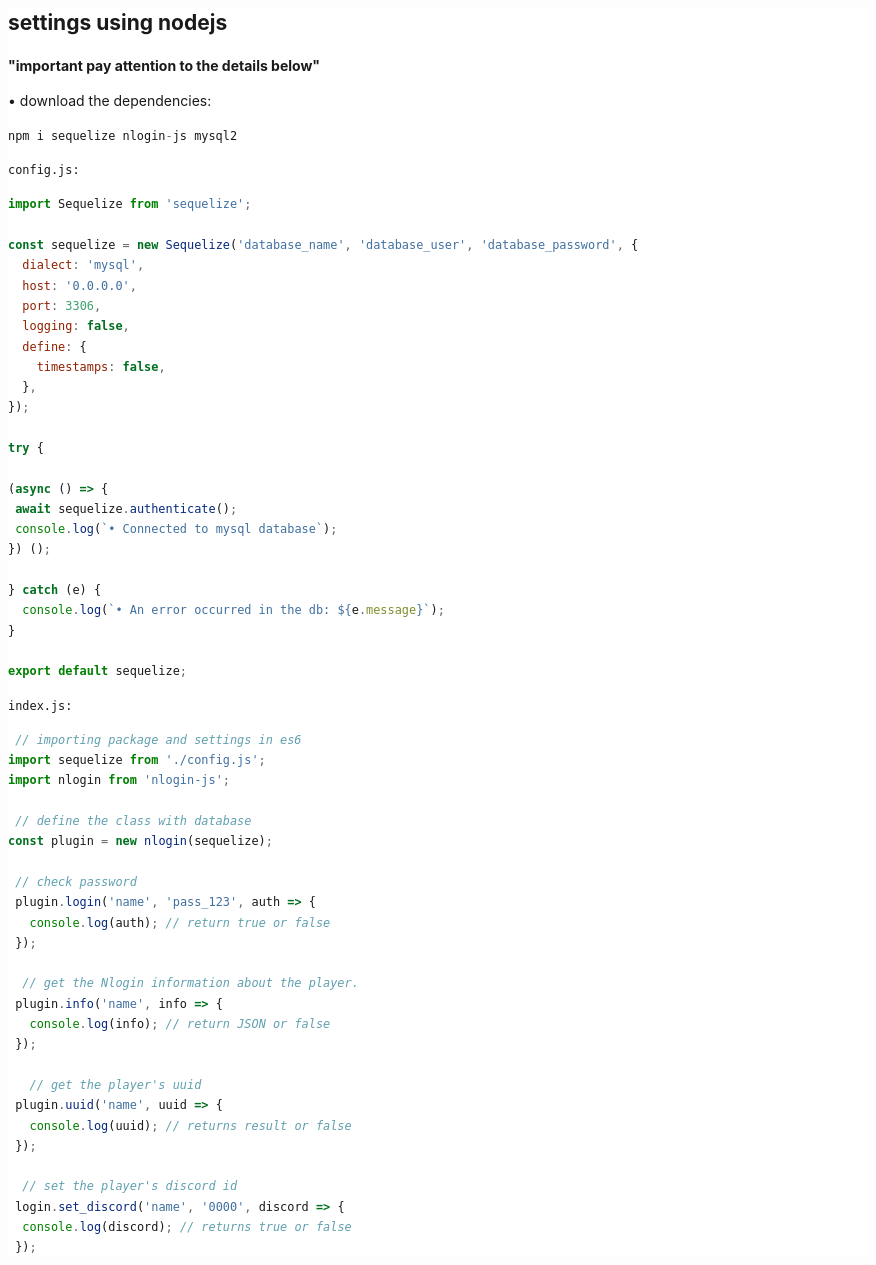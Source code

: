 ## settings using nodejs

**"important pay attention to the details below"**

• download the dependencies:
```js
npm i sequelize nlogin-js mysql2
```

`config.js:`
```js
import Sequelize from 'sequelize';

const sequelize = new Sequelize('database_name', 'database_user', 'database_password', {
  dialect: 'mysql',
  host: '0.0.0.0',
  port: 3306,
  logging: false,
  define: {
    timestamps: false,
  },
});

try {
 
(async () => {
 await sequelize.authenticate();
 console.log(`• Connected to mysql database`);
}) ();
 
} catch (e) {
  console.log(`• An error occurred in the db: ${e.message}`);
}

export default sequelize;
```

`index.js:`
```js
 // importing package and settings in es6
import sequelize from './config.js';
import nlogin from 'nlogin-js';

 // define the class with database
const plugin = new nlogin(sequelize);

 // check password
 plugin.login('name', 'pass_123', auth => {
   console.log(auth); // return true or false
 });
 
  // get the Nlogin information about the player.
 plugin.info('name', info => {
   console.log(info); // return JSON or false
 });
 
   // get the player's uuid
 plugin.uuid('name', uuid => {
   console.log(uuid); // returns result or false
 });
 
  // set the player's discord id
 login.set_discord('name', '0000', discord => {
  console.log(discord); // returns true or false
 });
```